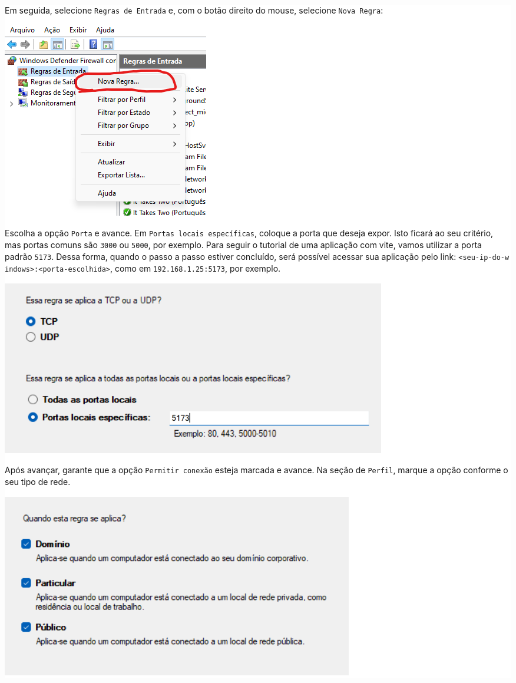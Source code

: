 Em seguida, selecione `Regras de Entrada` e, com o botão direito do mouse, selecione `Nova Regra`:

<img src = "./src/img/firewall-config-2.png"></img>

Escolha a opção `Porta` e avance. Em `Portas locais específicas`, coloque a porta que deseja expor. Isto ficará ao seu critério, mas portas comuns são `3000` ou `5000`, por exemplo. Para seguir o tutorial de uma aplicação com vite, vamos utilizar a porta padrão `5173`.
Dessa forma, quando o passo a passo estiver concluído, será possível acessar sua aplicação pelo link: `<seu-ip-do-windows>:<porta-escolhida>`, como em `192.168.1.25:5173`, por exemplo.

<img src = "./src/img/firewall-config-3.png"></img>

Após avançar, garante que a opção `Permitir conexão` esteja marcada e avance. Na seção de `Perfil`, marque a opção conforme o seu tipo de rede.

<img src = "./src/img/firewall-config-4.png"></img>

